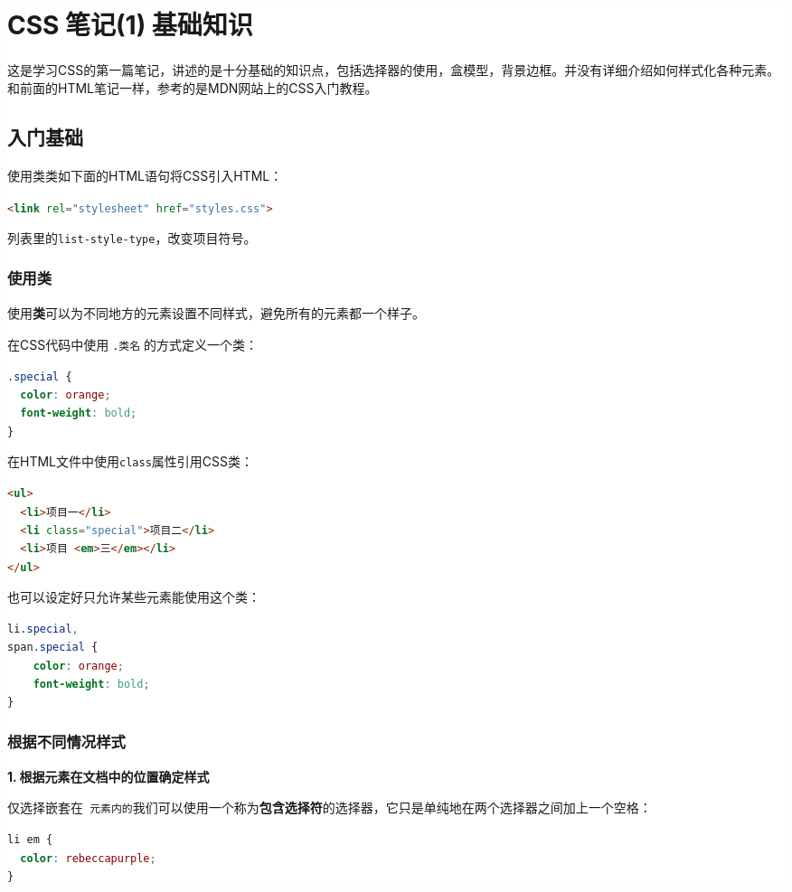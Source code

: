 # CSS 笔记(1) 基础知识

这是学习CSS的第一篇笔记，讲述的是十分基础的知识点，包括选择器的使用，盒模型，背景边框。并没有详细介绍如何样式化各种元素。和前面的HTML笔记一样，参考的是MDN网站上的CSS入门教程。

## 入门基础

使用类类如下面的HTML语句将CSS引入HTML：

```html
<link rel="stylesheet" href="styles.css">
```

列表里的`list-style-type`，改变项目符号。

### 使用类

使用**类**可以为不同地方的元素设置不同样式，避免所有的元素都一个样子。

在CSS代码中使用 `.类名` 的方式定义一个类：

```css
.special {
  color: orange;
  font-weight: bold;
}
```

在HTML文件中使用`class`属性引用CSS类：

```html
<ul>
  <li>项目一</li>
  <li class="special">项目二</li>
  <li>项目 <em>三</em></li>
</ul>
```

也可以设定好只允许某些元素能使用这个类：

```css
li.special,
span.special {
    color: orange;
    font-weight: bold;
}
```

### 根据不同情况样式

**1. 根据元素在文档中的位置确定样式**

仅选择嵌套在`` 元素内的``我们可以使用一个称为**包含选择符**的选择器，它只是单纯地在两个选择器之间加上一个空格：

```css
li em {
  color: rebeccapurple;
}
```
